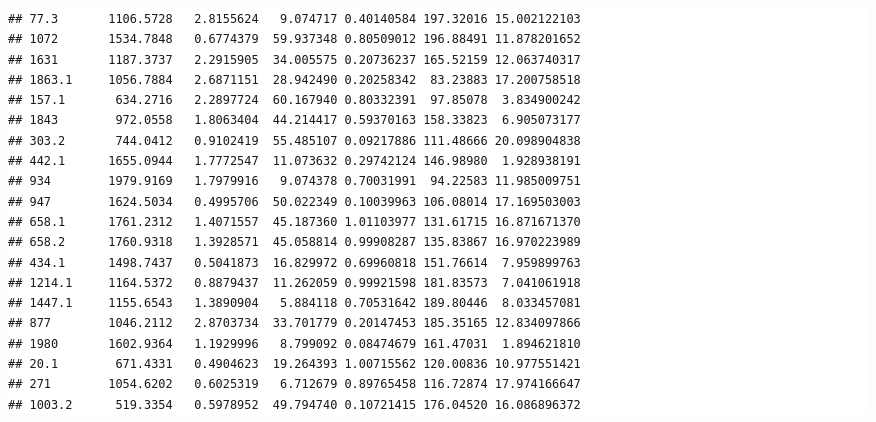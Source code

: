     ## 77.3       1106.5728   2.8155624   9.074717 0.40140584 197.32016 15.002122103
    ## 1072       1534.7848   0.6774379  59.937348 0.80509012 196.88491 11.878201652
    ## 1631       1187.3737   2.2915905  34.005575 0.20736237 165.52159 12.063740317
    ## 1863.1     1056.7884   2.6871151  28.942490 0.20258342  83.23883 17.200758518
    ## 157.1       634.2716   2.2897724  60.167940 0.80332391  97.85078  3.834900242
    ## 1843        972.0558   1.8063404  44.214417 0.59370163 158.33823  6.905073177
    ## 303.2       744.0412   0.9102419  55.485107 0.09217886 111.48666 20.098904838
    ## 442.1      1655.0944   1.7772547  11.073632 0.29742124 146.98980  1.928938191
    ## 934        1979.9169   1.7979916   9.074378 0.70031991  94.22583 11.985009751
    ## 947        1624.5034   0.4995706  50.022349 0.10039963 106.08014 17.169503003
    ## 658.1      1761.2312   1.4071557  45.187360 1.01103977 131.61715 16.871671370
    ## 658.2      1760.9318   1.3928571  45.058814 0.99908287 135.83867 16.970223989
    ## 434.1      1498.7437   0.5041873  16.829972 0.69960818 151.76614  7.959899763
    ## 1214.1     1164.5372   0.8879437  11.262059 0.99921598 181.83573  7.041061918
    ## 1447.1     1155.6543   1.3890904   5.884118 0.70531642 189.80446  8.033457081
    ## 877        1046.2112   2.8703734  33.701779 0.20147453 185.35165 12.834097866
    ## 1980       1602.9364   1.1929996   8.799092 0.08474679 161.47031  1.894621810
    ## 20.1        671.4331   0.4904623  19.264393 1.00715562 120.00836 10.977551421
    ## 271        1054.6202   0.6025319   6.712679 0.89765458 116.72874 17.974166647
    ## 1003.2      519.3354   0.5978952  49.794740 0.10721415 176.04520 16.086896372